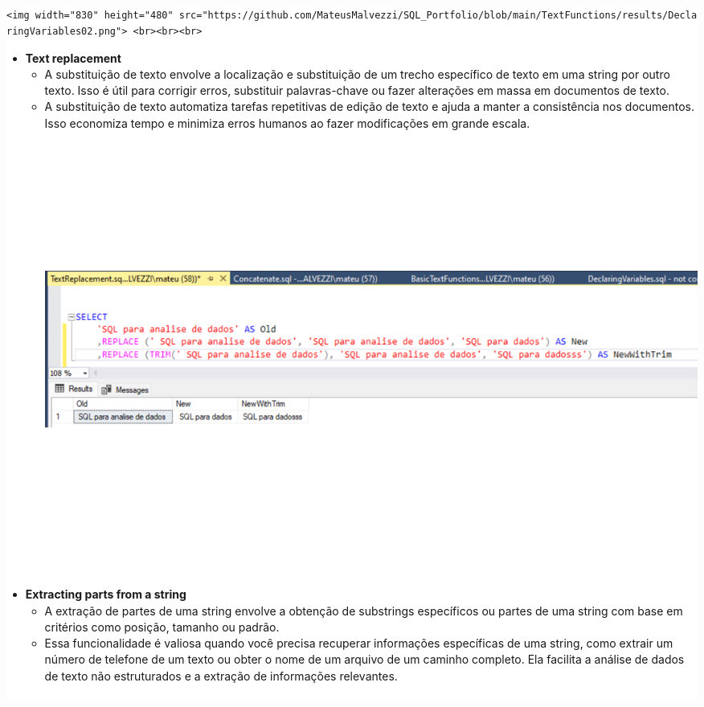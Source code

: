     <img width="830" height="480" src="https://github.com/MateusMalvezzi/SQL_Portfolio/blob/main/TextFunctions/results/DeclaringVariables02.png"> <br><br><br>
- **Text replacement**
    - A substituição de texto envolve a localização e substituição de um trecho específico de texto em uma string por outro texto. Isso é útil para corrigir erros, substituir palavras-chave ou fazer alterações em massa em documentos de texto.
    - A substituição de texto automatiza tarefas repetitivas de edição de texto e ajuda a manter a consistência nos documentos. Isso economiza tempo e minimiza erros humanos ao fazer modificações em grande escala. <br><br>
    <img width="920" height="500" src="https://github.com/MateusMalvezzi/SQL_Portfolio/blob/main/TextFunctions/results/TextReplacement.png"> <br><br><br>
- **Extracting parts from a string**
    - A extração de partes de uma string envolve a obtenção de substrings específicos ou partes de uma string com base em critérios como posição, tamanho ou padrão.
    - Essa funcionalidade é valiosa quando você precisa recuperar informações específicas de uma string, como extrair um número de telefone de um texto ou obter o nome de um arquivo de um caminho completo. Ela facilita a análise de dados de texto não estruturados e a extração de informações relevantes. <br><br>